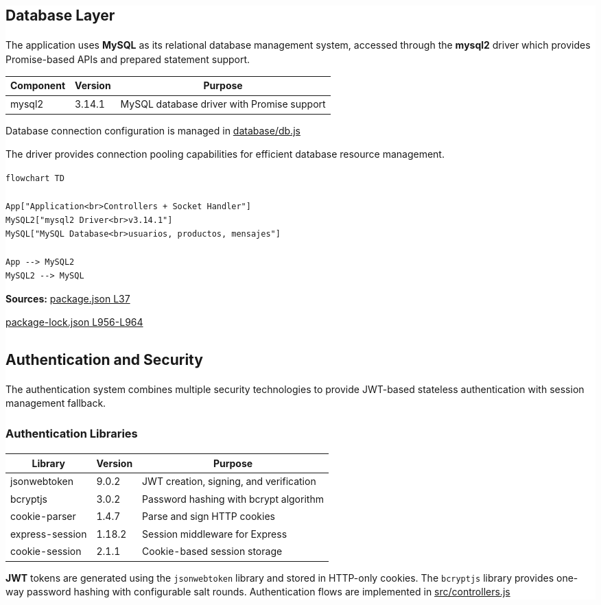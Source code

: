 ## Database Layer

The application uses **MySQL** as its relational database management system, accessed through the **mysql2** driver which provides Promise-based APIs and prepared statement support.

| Component | Version | Purpose |
| --- | --- | --- |
| mysql2 | 3.14.1 | MySQL database driver with Promise support |

Database connection configuration is managed in [database/db.js](https://github.com/moichuelo/registro/blob/544abbcc/database/db.js)

 The driver provides connection pooling capabilities for efficient database resource management.

```mermaid
flowchart TD

App["Application<br>Controllers + Socket Handler"]
MySQL2["mysql2 Driver<br>v3.14.1"]
MySQL["MySQL Database<br>usuarios, productos, mensajes"]

App --> MySQL2
MySQL2 --> MySQL
```

**Sources:** [package.json L37](https://github.com/moichuelo/registro/blob/544abbcc/package.json#L37-L37)

 [package-lock.json L956-L964](https://github.com/moichuelo/registro/blob/544abbcc/package-lock.json#L956-L964)

## Authentication and Security

The authentication system combines multiple security technologies to provide JWT-based stateless authentication with session management fallback.

### Authentication Libraries

| Library | Version | Purpose |
| --- | --- | --- |
| jsonwebtoken | 9.0.2 | JWT creation, signing, and verification |
| bcryptjs | 3.0.2 | Password hashing with bcrypt algorithm |
| cookie-parser | 1.4.7 | Parse and sign HTTP cookies |
| express-session | 1.18.2 | Session middleware for Express |
| cookie-session | 2.1.1 | Cookie-based session storage |

**JWT** tokens are generated using the `jsonwebtoken` library and stored in HTTP-only cookies. The `bcryptjs` library provides one-way password hashing with configurable salt rounds. Authentication flows are implemented in [src/controllers.js](https://github.com/moichuelo/registro/blob/544abbcc/src/controllers.js)

